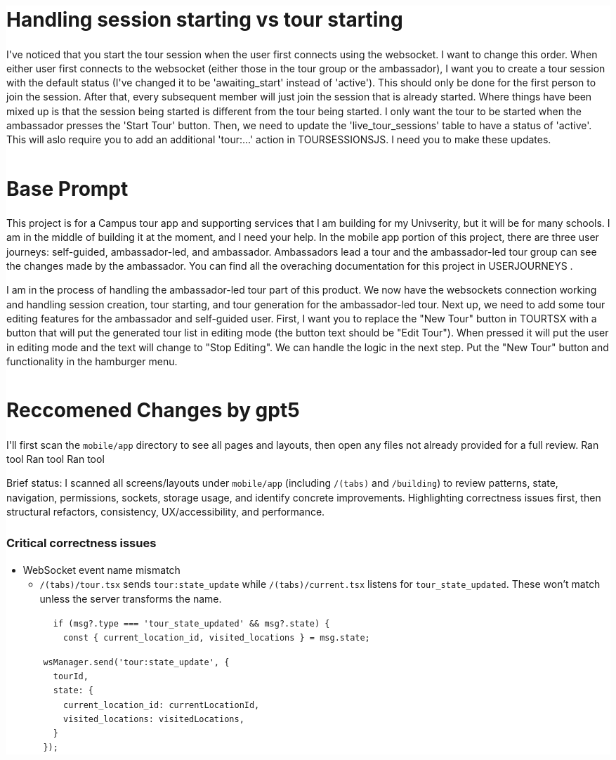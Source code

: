 
# Handling session starting vs tour starting
I've noticed that you start the tour session when the user first connects using the websocket. I want to change this order. When either user first connects to the websocket (either those in the tour group or the ambassador), I want you to create a tour session with the default status (I've changed it to be 'awaiting_start' instead of 'active'). This should only be done for the first person to join the session. After that, every subsequent member will just join the session that is already started. Where things have been mixed up is that the session being started is different from the tour being started. I only want the tour to be started when the ambassador presses the 'Start Tour' button. Then, we need to update the 'live_tour_sessions' table to have a status of 'active'. This will aslo require you to add an additional 'tour:...' action in TOURSESSIONSJS. I need you to make these updates.
 

# Base Prompt

This project is for a Campus tour app and supporting services that I am building for my Univserity, but it will be for many schools. I am in the middle of building it at the moment, and I need your help. In the mobile app portion of this project, there are three user journeys: self-guided, ambassador-led, and ambassador. Ambassadors lead a tour and the ambassador-led tour group can see the changes made by the ambassador. You can find all the overaching documentation for this project in USERJOURNEYS . 

I am in the process of handling the ambassador-led tour part of this product. We now have the websockets connection working and handling session creation, tour starting, and tour generation for the ambassador-led tour. Next up, we need to add some tour editing features for the ambassador and self-guided user. First, I want you to replace the "New Tour" button in TOURTSX with a button that will put the generated tour list in editing mode (the button text should be "Edit Tour"). When pressed it will put the user in editing mode and the text will change to "Stop Editing". We can handle the logic in the next step. Put the "New Tour" button and functionality in the hamburger menu. 




# Reccomened Changes by gpt5

I'll first scan the `mobile/app` directory to see all pages and layouts, then open any files not already provided for a full review.
Ran tool
Ran tool
Ran tool

Brief status: I scanned all screens/layouts under `mobile/app` (including `/(tabs)` and `/building`) to review patterns, state, navigation, permissions, sockets, storage usage, and identify concrete improvements. Highlighting correctness issues first, then structural refactors, consistency, UX/accessibility, and performance.

### Critical correctness issues
- WebSocket event name mismatch
  - `/(tabs)/tour.tsx` sends `tour:state_update` while `/(tabs)/current.tsx` listens for `tour_state_updated`. These won’t match unless the server transforms the name.
  ```115:126:mobile/app/(tabs)/current.tsx
        if (msg?.type === 'tour_state_updated' && msg?.state) {
          const { current_location_id, visited_locations } = msg.state;
  ```
  ```275:290:mobile/app/(tabs)/tour.tsx
      wsManager.send('tour:state_update', {
        tourId,
        state: {
          current_location_id: currentLocationId,
          visited_locations: visitedLocations,
        }
      });
  ```